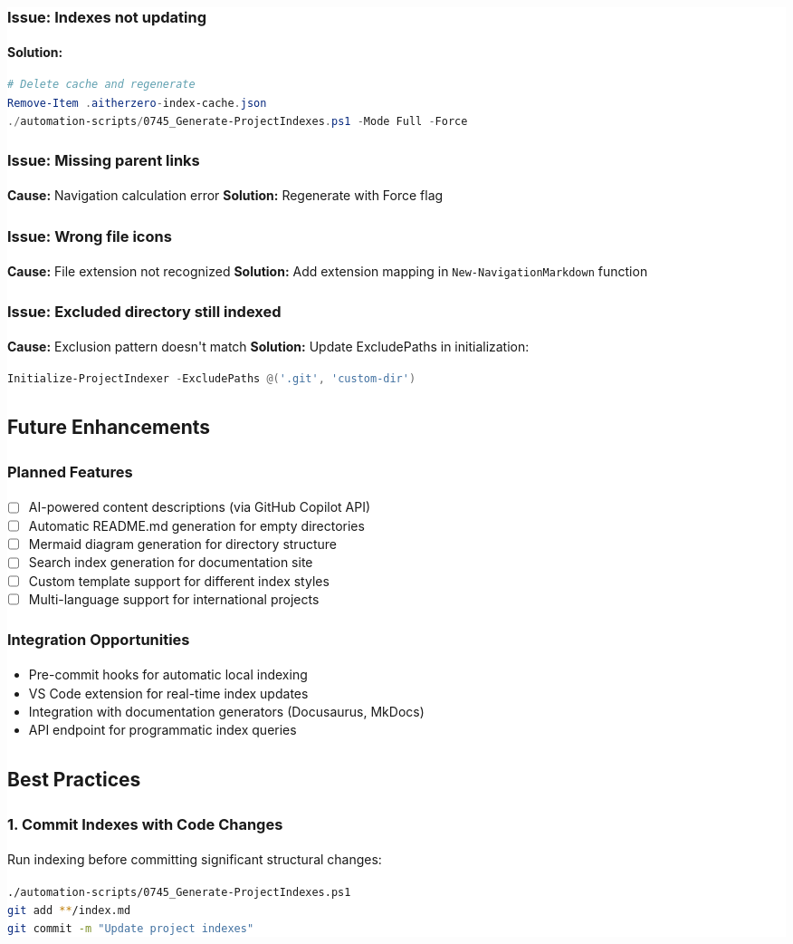 ### Issue: Indexes not updating

**Solution:**
```powershell
# Delete cache and regenerate
Remove-Item .aitherzero-index-cache.json
./automation-scripts/0745_Generate-ProjectIndexes.ps1 -Mode Full -Force
```

### Issue: Missing parent links

**Cause:** Navigation calculation error
**Solution:** Regenerate with Force flag

### Issue: Wrong file icons

**Cause:** File extension not recognized
**Solution:** Add extension mapping in `New-NavigationMarkdown` function

### Issue: Excluded directory still indexed

**Cause:** Exclusion pattern doesn't match
**Solution:** Update ExcludePaths in initialization:
```powershell
Initialize-ProjectIndexer -ExcludePaths @('.git', 'custom-dir')
```

## Future Enhancements

### Planned Features
- [ ] AI-powered content descriptions (via GitHub Copilot API)
- [ ] Automatic README.md generation for empty directories
- [ ] Mermaid diagram generation for directory structure
- [ ] Search index generation for documentation site
- [ ] Custom template support for different index styles
- [ ] Multi-language support for international projects

### Integration Opportunities
- Pre-commit hooks for automatic local indexing
- VS Code extension for real-time index updates
- Integration with documentation generators (Docusaurus, MkDocs)
- API endpoint for programmatic index queries

## Best Practices

### 1. Commit Indexes with Code Changes
Run indexing before committing significant structural changes:
```bash
./automation-scripts/0745_Generate-ProjectIndexes.ps1
git add **/index.md
git commit -m "Update project indexes"
```
